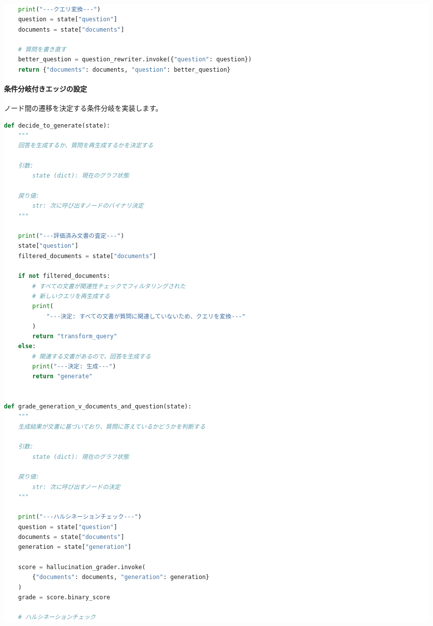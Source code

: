 ```python
    print("---クエリ変換---")
    question = state["question"]
    documents = state["documents"]

    # 質問を書き直す
    better_question = question_rewriter.invoke({"question": question})
    return {"documents": documents, "question": better_question}
```

#### 条件分岐付きエッジの設定

ノード間の遷移を決定する条件分岐を実装します。

```python
def decide_to_generate(state):
    """
    回答を生成するか、質問を再生成するかを決定する

    引数:
        state (dict): 現在のグラフ状態

    戻り値:
        str: 次に呼び出すノードのバイナリ決定
    """

    print("---評価済み文書の査定---")
    state["question"]
    filtered_documents = state["documents"]

    if not filtered_documents:
        # すべての文書が関連性チェックでフィルタリングされた
        # 新しいクエリを再生成する
        print(
            "---決定: すべての文書が質問に関連していないため、クエリを変換---"
        )
        return "transform_query"
    else:
        # 関連する文書があるので、回答を生成する
        print("---決定: 生成---")
        return "generate"


def grade_generation_v_documents_and_question(state):
    """
    生成結果が文書に基づいており、質問に答えているかどうかを判断する

    引数:
        state (dict): 現在のグラフ状態

    戻り値:
        str: 次に呼び出すノードの決定
    """

    print("---ハルシネーションチェック---")
    question = state["question"]
    documents = state["documents"]
    generation = state["generation"]

    score = hallucination_grader.invoke(
        {"documents": documents, "generation": generation}
    )
    grade = score.binary_score

    # ハルシネーションチェック
```